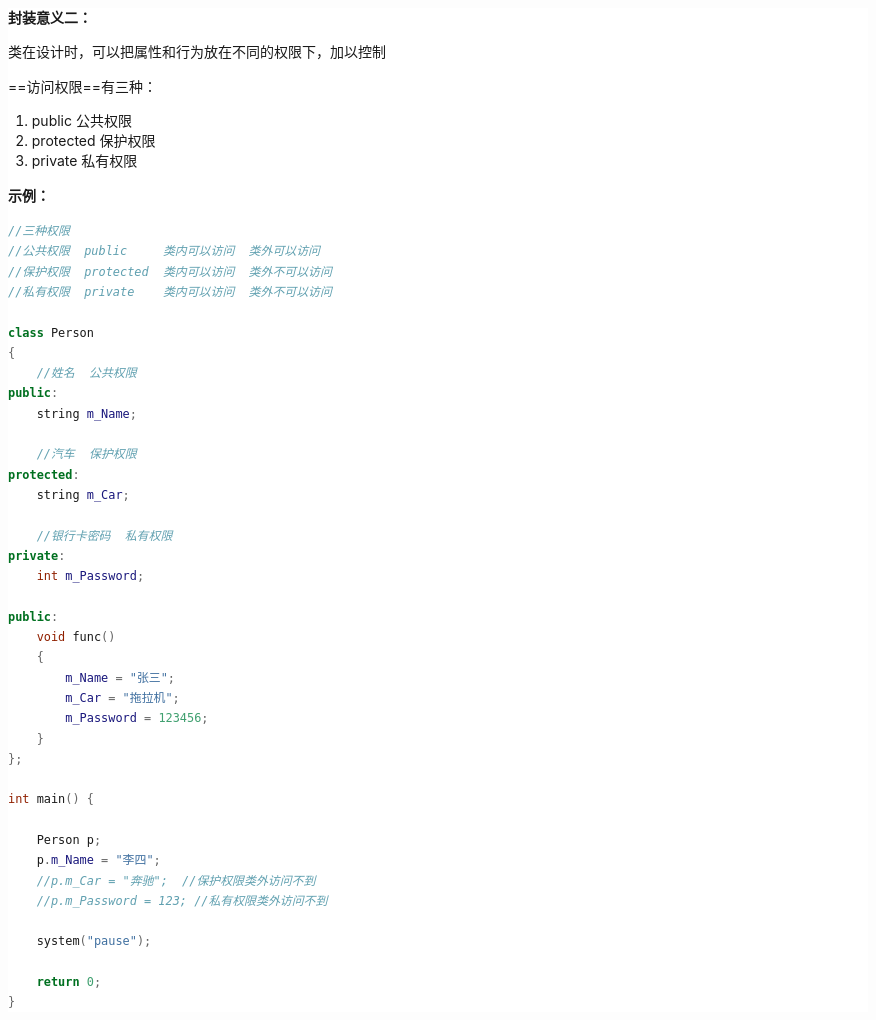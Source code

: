 







**封装意义二：**

类在设计时，可以把属性和行为放在不同的权限下，加以控制

==访问权限==有三种：



1. public        公共权限  
2. protected 保护权限
3. private      私有权限







**示例：**

```C++
//三种权限
//公共权限  public     类内可以访问  类外可以访问
//保护权限  protected  类内可以访问  类外不可以访问
//私有权限  private    类内可以访问  类外不可以访问

class Person
{
	//姓名  公共权限
public:
	string m_Name;

	//汽车  保护权限
protected:
	string m_Car;

	//银行卡密码  私有权限
private:
	int m_Password;

public:
	void func()
	{
		m_Name = "张三";
		m_Car = "拖拉机";
		m_Password = 123456;
	}
};

int main() {

	Person p;
	p.m_Name = "李四";
	//p.m_Car = "奔驰";  //保护权限类外访问不到
	//p.m_Password = 123; //私有权限类外访问不到

	system("pause");

	return 0;
}
```
